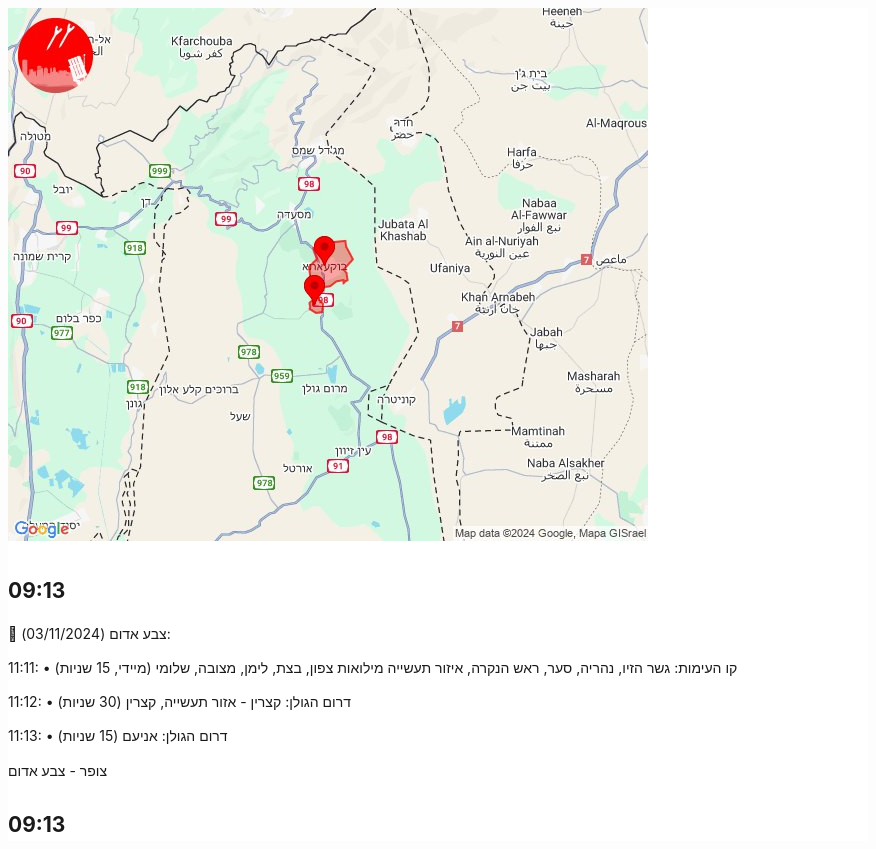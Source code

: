 ![Photo](images/34270.jpg)

## 09:13

🔴 צבע אדום (03/11/2024):

11:11:
• קו העימות: גשר הזיו, נהריה, סער, ראש הנקרה, איזור תעשייה מילואות צפון, בצת, לימן, מצובה, שלומי (מיידי, 15 שניות)

11:12:
• דרום הגולן: קצרין - אזור תעשייה, קצרין (30 שניות)

11:13:
• דרום הגולן: אניעם (15 שניות)

צופר - צבע אדום

## 09:13
